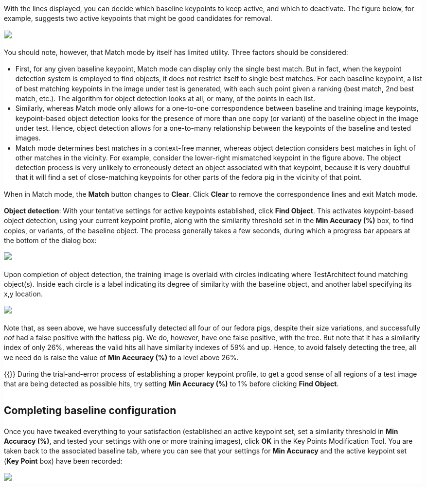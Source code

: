 With the lines displayed, you can decide which baseline keypoints to keep active, and which to deactivate. The figure below, for example, suggests two active keypoints that might be good candidates for removal.

![](/images/TA_Automation/Images/keypoint.009.png)

You should note, however, that Match mode by itself has limited utility. Three factors should be considered:

-   First, for any given baseline keypoint, Match mode can display only the single best match. But in fact, when the keypoint detection system is employed to find objects, it does not restrict itself to single best matches. For each baseline keypoint, a list of best matching keypoints in the image under test is generated, with each such point given a ranking \(best match, 2nd best match, etc.\). The algorithm for object detection looks at all, or many, of the points in each list.
-   Similarly, whereas Match mode only allows for a one-to-one correspondence between baseline and training image keypoints, keypoint-based object detection looks for the presence of more than one copy \(or variant\) of the baseline object in the image under test. Hence, object detection allows for a one-to-many relationship between the keypoints of the baseline and tested images.
-   Match mode determines best matches in a context-free manner, whereas object detection considers best matches in light of other matches in the vicinity. For example, consider the lower-right mismatched keypoint in the figure above. The object detection process is very unlikely to erroneously detect an object associated with that keypoint, because it is very doubtful that it will find a set of close-matching keypoints for other parts of the fedora pig in the vicinity of that point.

When in Match mode, the **Match** button changes to **Clear**. Click **Clear** to remove the correspondence lines and exit Match mode.

**Object detection**: With your tentative settings for active keypoints established, click **Find Object**. This activates keypoint-based object detection, using your current keypoint profile, along with the similarity threshold set in the **Min Accuracy \(%\)** box, to find copies, or variants, of the baseline object. The process generally takes a few seconds, during which a progress bar appears at the bottom of the dialog box:

![](/images/TA_Automation/Images/keypoint.010.png)

Upon completion of object detection, the training image is overlaid with circles indicating where TestArchitect found matching object\(s\). Inside each circle is a label indicating its degree of similarity with the baseline object, and another label specifying its x,y location.

![](/images/TA_Automation/Images/keypoint.011.png)

Note that, as seen above, we have successfully detected all four of our fedora pigs, despite their size variations, and successfully *not* had a false positive with the hatless pig. We do, however, have one false positive, with the tree. But note that it has a similarity index of only 26%, whereas the valid hits all have similarity indexes of 59% and up. Hence, to avoid falsely detecting the tree, all we need do is raise the value of **Min Accuracy \(%\)** to a level above 26%.

{{<tip>}} During the trial-and-error process of establishing a proper keypoint profile, to get a good sense of all regions of a test image that are being detected as possible hits, try setting **Min Accuracy \(%\)** to 1% before clicking **Find Object**.

## Completing baseline configuration

Once you have tweaked everything to your satisfaction \(established an active keypoint set, set a similarity threshold in **Min Accuracy \(%\)**, and tested your settings with one or more training images\), click **OK** in the Key Points Modification Tool. You are taken back to the associated baseline tab, where you can see that your settings for **Min Accuracy** and the active keypoint set \(**Key Point** box\) have been recorded:

![](/images/TA_Automation/Images/keypoint.012.png)


